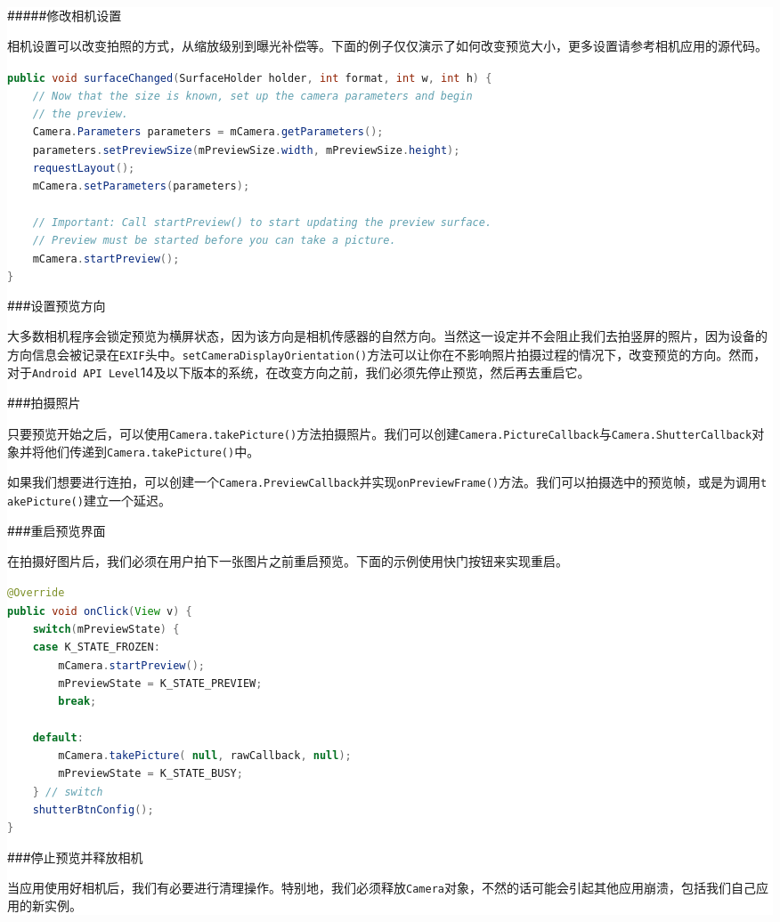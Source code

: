 #####修改相机设置

相机设置可以改变拍照的方式，从缩放级别到曝光补偿等。下面的例子仅仅演示了如何改变预览大小，更多设置请参考相机应用的源代码。

```java
public void surfaceChanged(SurfaceHolder holder, int format, int w, int h) {
    // Now that the size is known, set up the camera parameters and begin
    // the preview.
    Camera.Parameters parameters = mCamera.getParameters();
    parameters.setPreviewSize(mPreviewSize.width, mPreviewSize.height);
    requestLayout();
    mCamera.setParameters(parameters);

    // Important: Call startPreview() to start updating the preview surface.
    // Preview must be started before you can take a picture.
    mCamera.startPreview();
}
```

###设置预览方向

大多数相机程序会锁定预览为横屏状态，因为该方向是相机传感器的自然方向。当然这一设定并不会阻止我们去拍竖屏的照片，因为设备的方向信息会被记录在`EXIF`头中。`setCameraDisplayOrientation()`方法可以让你在不影响照片拍摄过程的情况下，改变预览的方向。然而，对于`Android API Level`14及以下版本的系统，在改变方向之前，我们必须先停止预览，然后再去重启它。

###拍摄照片

只要预览开始之后，可以使用`Camera.takePicture()`方法拍摄照片。我们可以创建`Camera.PictureCallback`与`Camera.ShutterCallback`对象并将他们传递到`Camera.takePicture()`中。

如果我们想要进行连拍，可以创建一个`Camera.PreviewCallback`并实现`onPreviewFrame()`方法。我们可以拍摄选中的预览帧，或是为调用`takePicture()`建立一个延迟。

###重启预览界面

在拍摄好图片后，我们必须在用户拍下一张图片之前重启预览。下面的示例使用快门按钮来实现重启。

```java
@Override
public void onClick(View v) {
    switch(mPreviewState) {
    case K_STATE_FROZEN:
        mCamera.startPreview();
        mPreviewState = K_STATE_PREVIEW;
        break;

    default:
        mCamera.takePicture( null, rawCallback, null);
        mPreviewState = K_STATE_BUSY;
    } // switch
    shutterBtnConfig();
}
```

###停止预览并释放相机

当应用使用好相机后，我们有必要进行清理操作。特别地，我们必须释放`Camera`对象，不然的话可能会引起其他应用崩溃，包括我们自己应用的新实例。
